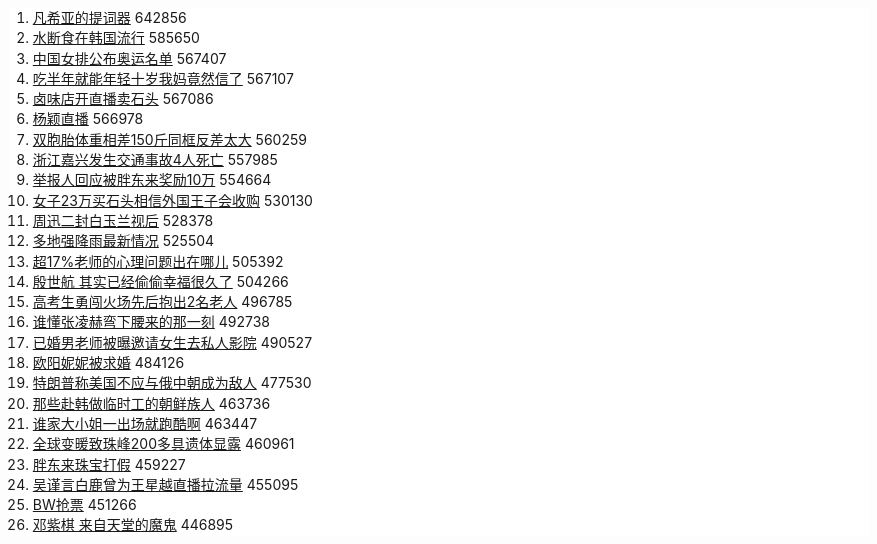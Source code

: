 1. [凡希亚的提词器](https://s.weibo.com/weibo?q=%23%E5%87%A1%E5%B8%8C%E4%BA%9A%E7%9A%84%E6%8F%90%E8%AF%8D%E5%99%A8%23&t=31&band_rank=29&Refer=top) 642856
1. [水断食在韩国流行](https://s.weibo.com/weibo?q=%23%E6%B0%B4%E6%96%AD%E9%A3%9F%E5%9C%A8%E9%9F%A9%E5%9B%BD%E6%B5%81%E8%A1%8C%23&t=31&band_rank=31&Refer=top) 585650
1. [中国女排公布奥运名单](https://s.weibo.com/weibo?q=%23%E4%B8%AD%E5%9B%BD%E5%A5%B3%E6%8E%92%E5%85%AC%E5%B8%83%E5%A5%A5%E8%BF%90%E5%90%8D%E5%8D%95%23&t=31&band_rank=20&Refer=top) 567407
1. [吃半年就能年轻十岁我妈竟然信了](https://s.weibo.com/weibo?q=%23%E5%90%83%E5%8D%8A%E5%B9%B4%E5%B0%B1%E8%83%BD%E5%B9%B4%E8%BD%BB%E5%8D%81%E5%B2%81%E6%88%91%E5%A6%88%E7%AB%9F%E7%84%B6%E4%BF%A1%E4%BA%86%23&t=31&band_rank=10&Refer=top) 567107
1. [卤味店开直播卖石头](https://s.weibo.com/weibo?q=%23%E5%8D%A4%E5%91%B3%E5%BA%97%E5%BC%80%E7%9B%B4%E6%92%AD%E5%8D%96%E7%9F%B3%E5%A4%B4%23&t=31&band_rank=10&Refer=top) 567086
1. [杨颖直播](https://s.weibo.com/weibo?q=%E6%9D%A8%E9%A2%96%E7%9B%B4%E6%92%AD&t=31&band_rank=23&Refer=top) 566978
1. [双胞胎体重相差150斤同框反差太大](https://s.weibo.com/weibo?q=%23%E5%8F%8C%E8%83%9E%E8%83%8E%E4%BD%93%E9%87%8D%E7%9B%B8%E5%B7%AE150%E6%96%A4%E5%90%8C%E6%A1%86%E5%8F%8D%E5%B7%AE%E5%A4%AA%E5%A4%A7%23&t=31&band_rank=50&Refer=top) 560259
1. [浙江嘉兴发生交通事故4人死亡](https://s.weibo.com/weibo?q=%23%E6%B5%99%E6%B1%9F%E5%98%89%E5%85%B4%E5%8F%91%E7%94%9F%E4%BA%A4%E9%80%9A%E4%BA%8B%E6%95%854%E4%BA%BA%E6%AD%BB%E4%BA%A1%23&t=31&band_rank=31&Refer=top) 557985
1. [举报人回应被胖东来奖励10万](https://s.weibo.com/weibo?q=%23%E4%B8%BE%E6%8A%A5%E4%BA%BA%E5%9B%9E%E5%BA%94%E8%A2%AB%E8%83%96%E4%B8%9C%E6%9D%A5%E5%A5%96%E5%8A%B110%E4%B8%87%23&t=31&band_rank=6&Refer=top) 554664
1. [女子23万买石头相信外国王子会收购](https://s.weibo.com/weibo?q=%23%E5%A5%B3%E5%AD%9023%E4%B8%87%E4%B9%B0%E7%9F%B3%E5%A4%B4%E7%9B%B8%E4%BF%A1%E5%A4%96%E5%9B%BD%E7%8E%8B%E5%AD%90%E4%BC%9A%E6%94%B6%E8%B4%AD%23&t=31&band_rank=20&Refer=top) 530130
1. [周迅二封白玉兰视后](https://s.weibo.com/weibo?q=%23%E5%91%A8%E8%BF%85%E4%BA%8C%E5%B0%81%E7%99%BD%E7%8E%89%E5%85%B0%E8%A7%86%E5%90%8E%23&t=31&band_rank=7&Refer=top) 528378
1. [多地强降雨最新情况](https://s.weibo.com/weibo?q=%23%E5%A4%9A%E5%9C%B0%E5%BC%BA%E9%99%8D%E9%9B%A8%E6%9C%80%E6%96%B0%E6%83%85%E5%86%B5%23&t=31&band_rank=3&Refer=top) 525504
1. [超17%老师的心理问题出在哪儿](https://s.weibo.com/weibo?q=%23%E8%B6%8517%25%E8%80%81%E5%B8%88%E7%9A%84%E5%BF%83%E7%90%86%E9%97%AE%E9%A2%98%E5%87%BA%E5%9C%A8%E5%93%AA%E5%84%BF%23&t=31&band_rank=10&Refer=top) 505392
1. [殷世航 其实已经偷偷幸福很久了](https://s.weibo.com/weibo?q=%E6%AE%B7%E4%B8%96%E8%88%AA%20%E5%85%B6%E5%AE%9E%E5%B7%B2%E7%BB%8F%E5%81%B7%E5%81%B7%E5%B9%B8%E7%A6%8F%E5%BE%88%E4%B9%85%E4%BA%86&t=31&band_rank=47&Refer=top) 504266
1. [高考生勇闯火场先后抱出2名老人](https://s.weibo.com/weibo?q=%23%E9%AB%98%E8%80%83%E7%94%9F%E5%8B%87%E9%97%AF%E7%81%AB%E5%9C%BA%E5%85%88%E5%90%8E%E6%8A%B1%E5%87%BA2%E5%90%8D%E8%80%81%E4%BA%BA%23&t=31&band_rank=10&Refer=top) 496785
1. [谁懂张凌赫弯下腰来的那一刻](https://s.weibo.com/weibo?q=%E8%B0%81%E6%87%82%E5%BC%A0%E5%87%8C%E8%B5%AB%E5%BC%AF%E4%B8%8B%E8%85%B0%E6%9D%A5%E7%9A%84%E9%82%A3%E4%B8%80%E5%88%BB&t=31&band_rank=8&Refer=top) 492738
1. [已婚男老师被曝邀请女生去私人影院](https://s.weibo.com/weibo?q=%23%E5%B7%B2%E5%A9%9A%E7%94%B7%E8%80%81%E5%B8%88%E8%A2%AB%E6%9B%9D%E9%82%80%E8%AF%B7%E5%A5%B3%E7%94%9F%E5%8E%BB%E7%A7%81%E4%BA%BA%E5%BD%B1%E9%99%A2%23&t=31&band_rank=49&Refer=top) 490527
1. [欧阳妮妮被求婚](https://s.weibo.com/weibo?q=%E6%AC%A7%E9%98%B3%E5%A6%AE%E5%A6%AE%E8%A2%AB%E6%B1%82%E5%A9%9A&t=31&band_rank=11&Refer=top) 484126
1. [特朗普称美国不应与俄中朝成为敌人](https://s.weibo.com/weibo?q=%23%E7%89%B9%E6%9C%97%E6%99%AE%E7%A7%B0%E7%BE%8E%E5%9B%BD%E4%B8%8D%E5%BA%94%E4%B8%8E%E4%BF%84%E4%B8%AD%E6%9C%9D%E6%88%90%E4%B8%BA%E6%95%8C%E4%BA%BA%23&t=31&band_rank=16&Refer=top) 477530
1. [那些赴韩做临时工的朝鲜族人](https://s.weibo.com/weibo?q=%23%E9%82%A3%E4%BA%9B%E8%B5%B4%E9%9F%A9%E5%81%9A%E4%B8%B4%E6%97%B6%E5%B7%A5%E7%9A%84%E6%9C%9D%E9%B2%9C%E6%97%8F%E4%BA%BA%23&t=31&band_rank=10&Refer=top) 463736
1. [谁家大小姐一出场就跑酷啊](https://s.weibo.com/weibo?q=%23%E8%B0%81%E5%AE%B6%E5%A4%A7%E5%B0%8F%E5%A7%90%E4%B8%80%E5%87%BA%E5%9C%BA%E5%B0%B1%E8%B7%91%E9%85%B7%E5%95%8A%23&t=31&band_rank=27&Refer=top) 463447
1. [全球变暖致珠峰200多具遗体显露](https://s.weibo.com/weibo?q=%23%E5%85%A8%E7%90%83%E5%8F%98%E6%9A%96%E8%87%B4%E7%8F%A0%E5%B3%B0200%E5%A4%9A%E5%85%B7%E9%81%97%E4%BD%93%E6%98%BE%E9%9C%B2%23&t=31&band_rank=8&Refer=top) 460961
1. [胖东来珠宝打假](https://s.weibo.com/weibo?q=%23%E8%83%96%E4%B8%9C%E6%9D%A5%E7%8F%A0%E5%AE%9D%E6%89%93%E5%81%87%23&t=31&band_rank=18&Refer=top) 459227
1. [吴谨言白鹿曾为王星越直播拉流量](https://s.weibo.com/weibo?q=%23%E5%90%B4%E8%B0%A8%E8%A8%80%E7%99%BD%E9%B9%BF%E6%9B%BE%E4%B8%BA%E7%8E%8B%E6%98%9F%E8%B6%8A%E7%9B%B4%E6%92%AD%E6%8B%89%E6%B5%81%E9%87%8F%23&t=31&band_rank=23&Refer=top) 455095
1. [BW抢票](https://s.weibo.com/weibo?q=BW%E6%8A%A2%E7%A5%A8&t=31&band_rank=8&Refer=top) 451266
1. [邓紫棋 来自天堂的魔鬼](https://s.weibo.com/weibo?q=%E9%82%93%E7%B4%AB%E6%A3%8B%20%E6%9D%A5%E8%87%AA%E5%A4%A9%E5%A0%82%E7%9A%84%E9%AD%94%E9%AC%BC&t=31&band_rank=7&Refer=top) 446895